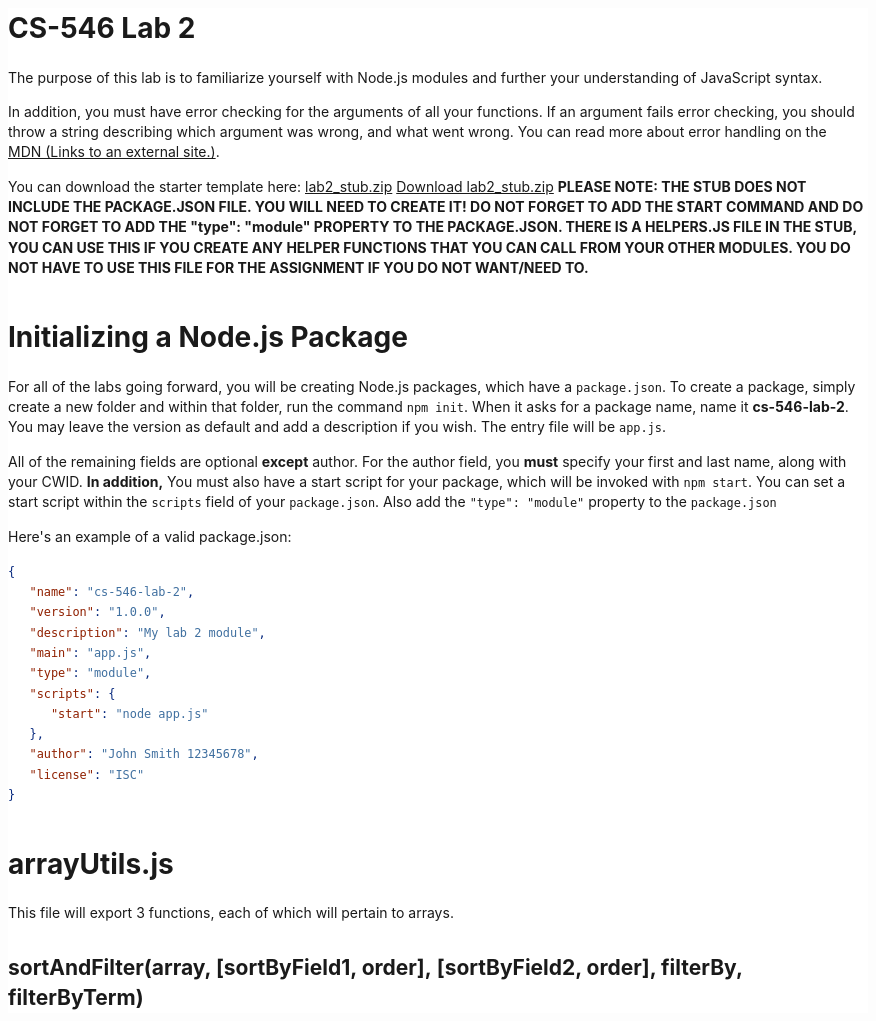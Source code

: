 CS-546 Lab 2
============

The purpose of this lab is to familiarize yourself with Node.js modules and further your understanding of JavaScript syntax.

In addition, you must have error checking for the arguments of all your functions. If an argument fails error checking, you should throw a string describing which argument was wrong, and what went wrong. You can read more about error handling on the [MDN (Links to an external site.)](https://developer.mozilla.org/en-US/docs/Web/JavaScript/Reference/Statements/throw).

You can download the starter template here: [lab2\_stub.zip](https://sit.instructure.com/courses/64643/files/11122586?wrap=1 "lab2_stub-1.zip") [Download lab2\_stub.zip](https://sit.instructure.com/courses/64643/files/11122586/download?download_frd=1) **PLEASE NOTE: THE STUB DOES NOT INCLUDE THE PACKAGE.JSON FILE. YOU WILL NEED TO CREATE IT! DO NOT FORGET TO ADD THE START COMMAND AND DO NOT FORGET TO ADD THE "type": "module" PROPERTY TO THE PACKAGE.JSON. THERE IS A HELPERS.JS FILE IN THE STUB, YOU CAN USE THIS IF YOU CREATE ANY HELPER FUNCTIONS THAT YOU CAN CALL FROM YOUR OTHER MODULES. YOU DO NOT HAVE TO USE THIS FILE FOR THE ASSIGNMENT IF YOU DO NOT WANT/NEED TO.** 

Initializing a Node.js Package
==============================

For all of the labs going forward, you will be creating Node.js packages, which have a `package.json`. To create a package, simply create a new folder and within that folder, run the command `npm init`. When it asks for a package name, name it **cs-546-lab-2**. You may leave the version as default and add a description if you wish. The entry file will be `app.js`.

All of the remaining fields are optional **except** author. For the author field, you **must** specify your first and last name, along with your CWID. **In addition,** You must also have a start script for your package, which will be invoked with `npm start`. You can set a start script within the `scripts` field of your `package.json`. Also add the `"type": "module"` property to the `package.json`

Here's an example of a valid package.json:

```json
{
   "name": "cs-546-lab-2",
   "version": "1.0.0",
   "description": "My lab 2 module",
   "main": "app.js",
   "type": "module",
   "scripts": {
      "start": "node app.js"
   },
   "author": "John Smith 12345678",
   "license": "ISC"
}
```

arrayUtils.js
=============

This file will export 3 functions, each of which will pertain to arrays.

sortAndFilter(array, \[sortByField1, order\], \[sortByField2, order\], filterBy, filterByTerm)
----------------------------------------------------------------------------------------------
